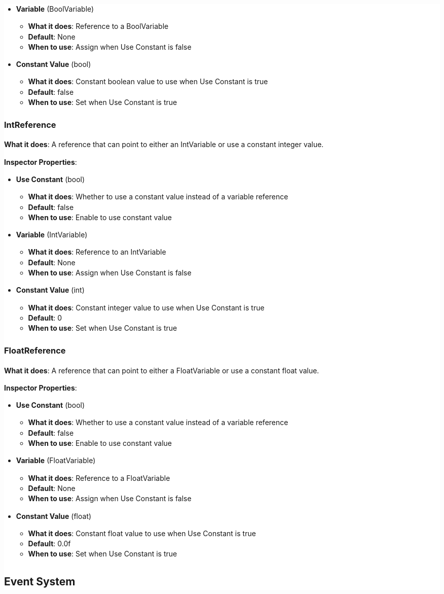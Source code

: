 - **Variable** (BoolVariable)
  - **What it does**: Reference to a BoolVariable
  - **Default**: None
  - **When to use**: Assign when Use Constant is false

- **Constant Value** (bool)
  - **What it does**: Constant boolean value to use when Use Constant is true
  - **Default**: false
  - **When to use**: Set when Use Constant is true

### **IntReference**

**What it does**: A reference that can point to either an IntVariable or use a constant integer value.

**Inspector Properties**:

- **Use Constant** (bool)
  - **What it does**: Whether to use a constant value instead of a variable reference
  - **Default**: false
  - **When to use**: Enable to use constant value

- **Variable** (IntVariable)
  - **What it does**: Reference to an IntVariable
  - **Default**: None
  - **When to use**: Assign when Use Constant is false

- **Constant Value** (int)
  - **What it does**: Constant integer value to use when Use Constant is true
  - **Default**: 0
  - **When to use**: Set when Use Constant is true

### **FloatReference**

**What it does**: A reference that can point to either a FloatVariable or use a constant float value.

**Inspector Properties**:

- **Use Constant** (bool)
  - **What it does**: Whether to use a constant value instead of a variable reference
  - **Default**: false
  - **When to use**: Enable to use constant value

- **Variable** (FloatVariable)
  - **What it does**: Reference to a FloatVariable
  - **Default**: None
  - **When to use**: Assign when Use Constant is false

- **Constant Value** (float)
  - **What it does**: Constant float value to use when Use Constant is true
  - **Default**: 0.0f
  - **When to use**: Set when Use Constant is true

## Event System
